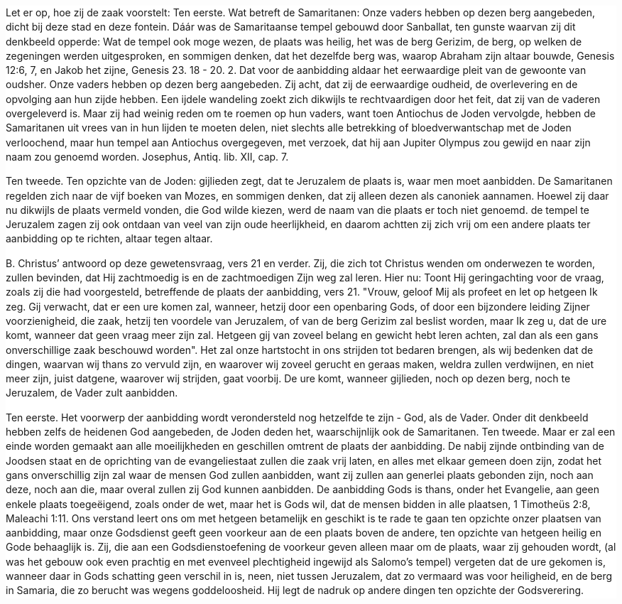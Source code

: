 Let er op, hoe zij de zaak voorstelt: 
Ten eerste. Wat betreft de Samaritanen: Onze vaders hebben op dezen berg aangebeden, dicht bij deze stad en deze fontein. Dáár was de Samaritaanse tempel gebouwd door Sanballat, ten gunste waarvan zij dit denkbeeld opperde: Wat de tempel ook moge wezen, de plaats was heilig, het was de berg Gerizim, de berg, op welken de zegeningen werden uitgesproken, en sommigen denken, dat het dezelfde berg was, waarop Abraham zijn altaar bouwde, Genesis 12:6, 7, en Jakob het zijne, Genesis 23. 18 - 20. 
2\. Dat voor de aanbidding aldaar het eerwaardige pleit van de gewoonte van oudsher. Onze vaders hebben op dezen berg aangebeden. Zij acht, dat zij de eerwaardige oudheid, de overlevering en de opvolging aan hun zijde hebben. Een ijdele wandeling zoekt zich dikwijls te rechtvaardigen door het feit, dat zij van de vaderen overgeleverd is. Maar zij had weinig reden om te roemen op hun vaders, want toen Antiochus de Joden vervolgde, hebben de Samaritanen uit vrees van in hun lijden te moeten delen, niet slechts alle betrekking of bloedverwantschap met de Joden verloochend, maar hun tempel aan Antiochus overgegeven, met verzoek, dat hij aan Jupiter Olympus zou gewijd en naar zijn naam zou genoemd worden. Josephus, Antiq. lib. XII, cap. 7. 

Ten tweede. Ten opzichte van de Joden: gijlieden zegt, dat te Jeruzalem de plaats is, waar men moet aanbidden. De Samaritanen regelden zich naar de vijf boeken van Mozes, en sommigen denken, dat zij alleen dezen als canoniek aannamen. Hoewel zij daar nu dikwijls de plaats vermeld vonden, die God wilde kiezen, werd de naam van die plaats er toch niet genoemd. de tempel te Jeruzalem zagen zij ook ontdaan van veel van zijn oude heerlijkheid, en daarom achtten zij zich vrij om een andere plaats ter aanbidding op te richten, altaar tegen altaar. 

B. Christus’ antwoord op deze gewetensvraag, vers 21 en verder. Zij, die zich tot Christus wenden om onderwezen te worden, zullen bevinden, dat Hij zachtmoedig is en de zachtmoedigen Zijn weg zal leren. 
Hier nu: Toont Hij geringachting voor de vraag, zoals zij die had voorgesteld, betreffende de plaats der aanbidding, vers 21. "Vrouw, geloof Mij als profeet en let op hetgeen Ik zeg. Gij verwacht, dat er een ure komen zal, wanneer, hetzij door een openbaring Gods, of door een bijzondere leiding Zijner voorzienigheid, die zaak, hetzij ten voordele van Jeruzalem, of van de berg Gerizim zal beslist worden, maar Ik zeg u, dat de ure komt, wanneer dat geen vraag meer zijn zal. Hetgeen gij van zoveel belang en gewicht hebt leren achten, zal dan als een gans onverschillige zaak beschouwd worden". Het zal onze hartstocht in ons strijden tot bedaren brengen, als wij bedenken dat de dingen, waarvan wij thans zo vervuld zijn, en waarover wij zoveel gerucht en geraas maken, weldra zullen verdwijnen, en niet meer zijn, juist datgene, waarover wij strijden, gaat voorbij. De ure komt, wanneer gijlieden, noch op dezen berg, noch te Jeruzalem, de Vader zult aanbidden. 

Ten eerste. Het voorwerp der aanbidding wordt verondersteld nog hetzelfde te zijn - God, als de Vader. Onder dit denkbeeld hebben zelfs de heidenen God aangebeden, de Joden deden het, waarschijnlijk ook de Samaritanen. 
Ten tweede. Maar er zal een einde worden gemaakt aan alle moeilijkheden en geschillen omtrent de plaats der aanbidding. De nabij zijnde ontbinding van de Joodsen staat en de oprichting van de evangeliestaat zullen die zaak vrij laten, en alles met elkaar gemeen doen zijn, zodat het gans onverschillig zijn zal waar de mensen God zullen aanbidden, want zij zullen aan generlei plaats gebonden zijn, noch aan deze, noch aan die, maar overal zullen zij God kunnen aanbidden. De aanbidding Gods is thans, onder het Evangelie, aan geen enkele plaats toegeëigend, zoals onder de wet, maar het is Gods wil, dat de mensen bidden in alle plaatsen, 1 Timotheüs 2:8, Maleachi 1:11. Ons verstand leert ons om met hetgeen betamelijk en geschikt is te rade te gaan ten opzichte onzer plaatsen van aanbidding, maar onze Godsdienst geeft geen voorkeur aan de een plaats boven de andere, ten opzichte van hetgeen heilig en Gode behaaglijk is. Zij, die aan een Godsdienstoefening de voorkeur geven alleen maar om de plaats, waar zij gehouden wordt, (al was het gebouw ook even prachtig en met evenveel plechtigheid ingewijd als Salomo’s tempel) vergeten dat de ure gekomen is, wanneer daar in Gods schatting geen verschil in is, neen, niet tussen Jeruzalem, dat zo vermaard was voor heiligheid, en de berg in Samaria, die zo berucht was wegens goddeloosheid. Hij legt de nadruk op andere dingen ten opzichte der Godsverering. 
